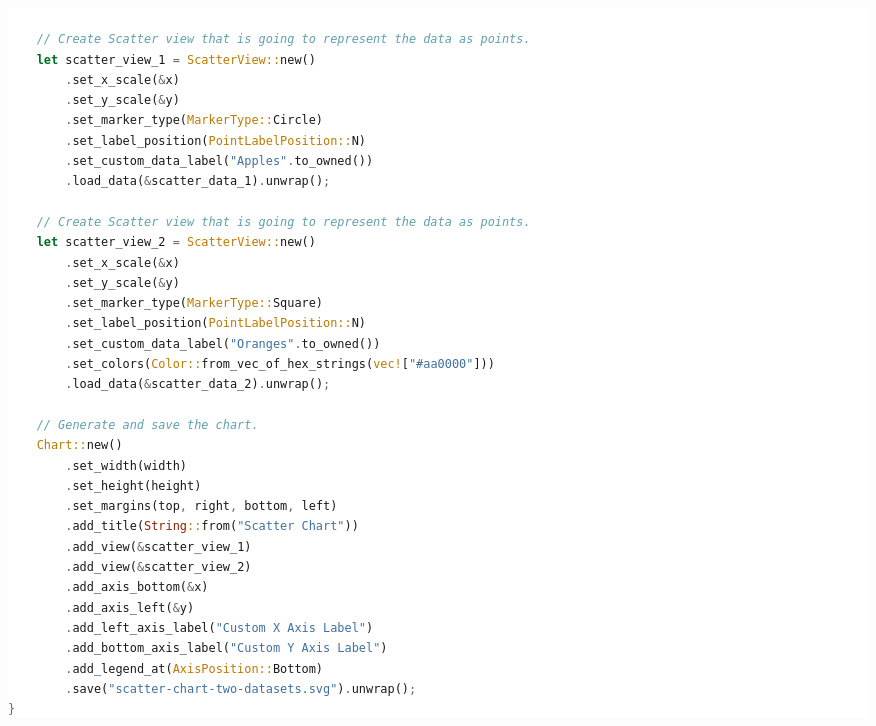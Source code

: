 ```rust

    // Create Scatter view that is going to represent the data as points.
    let scatter_view_1 = ScatterView::new()
        .set_x_scale(&x)
        .set_y_scale(&y)
        .set_marker_type(MarkerType::Circle)
        .set_label_position(PointLabelPosition::N)
        .set_custom_data_label("Apples".to_owned())
        .load_data(&scatter_data_1).unwrap();

    // Create Scatter view that is going to represent the data as points.
    let scatter_view_2 = ScatterView::new()
        .set_x_scale(&x)
        .set_y_scale(&y)
        .set_marker_type(MarkerType::Square)
        .set_label_position(PointLabelPosition::N)
        .set_custom_data_label("Oranges".to_owned())
        .set_colors(Color::from_vec_of_hex_strings(vec!["#aa0000"]))
        .load_data(&scatter_data_2).unwrap();

    // Generate and save the chart.
    Chart::new()
        .set_width(width)
        .set_height(height)
        .set_margins(top, right, bottom, left)
        .add_title(String::from("Scatter Chart"))
        .add_view(&scatter_view_1)
        .add_view(&scatter_view_2)
        .add_axis_bottom(&x)
        .add_axis_left(&y)
        .add_left_axis_label("Custom X Axis Label")
        .add_bottom_axis_label("Custom Y Axis Label")
        .add_legend_at(AxisPosition::Bottom)
        .save("scatter-chart-two-datasets.svg").unwrap();
}
```
